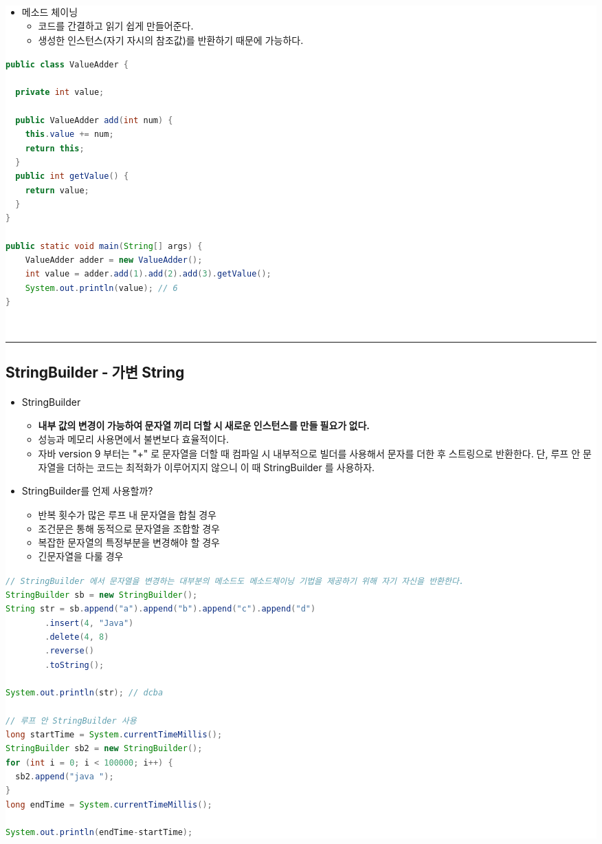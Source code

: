 - 메소드 체이닝  
  - 코드를 간결하고 읽기 쉽게 만들어준다.  
  - 생성한 인스턴스(자기 자시의 참조값)를 반환하기 때문에 가능하다.  

```java
public class ValueAdder {
  
  private int value;
  
  public ValueAdder add(int num) {
    this.value += num;
    return this;
  }
  public int getValue() {
    return value;
  }
}

public static void main(String[] args) {
    ValueAdder adder = new ValueAdder();
    int value = adder.add(1).add(2).add(3).getValue();
    System.out.println(value); // 6
}
```

<br/>
<hr>

## StringBuilder - 가변 String  

- StringBuilder 
  - **내부 값의 변경이 가능하여 문자열 끼리 더할 시 새로운 인스턴스를 만들 필요가 없다.**  
  - 성능과 메모리 사용면에서 불변보다 효율적이다.   
  - 자바 version 9 부터는 "+" 로 문자열을 더할 때 컴파일 시 내부적으로 빌더를 사용해서 문자를 더한 후 스트링으로 반환한다. 단, 루프 안 문자열을 더하는 코드는 최적화가 이루어지지 않으니 이 때 StringBuilder 를 사용하자.  
  
- StringBuilder를 언제 사용할까?  
  - 반복 횟수가 많은 루프 내 문자열을 합칠 경우  
  - 조건문은 통해 동적으로 문자열을 조합할 경우  
  - 복잡한 문자열의 특정부분을 변경해야 할 경우  
  - 긴문자열을 다룰 경우  
  
```java
// StringBuilder 에서 문자열을 변경하는 대부분의 메소드도 메소드체이닝 기법을 제공하기 위해 자기 자신을 반환한다.
StringBuilder sb = new StringBuilder();
String str = sb.append("a").append("b").append("c").append("d")
        .insert(4, "Java")
        .delete(4, 8)
        .reverse()
        .toString();

System.out.println(str); // dcba

// 루프 안 StringBuilder 사용
long startTime = System.currentTimeMillis();
StringBuilder sb2 = new StringBuilder();
for (int i = 0; i < 100000; i++) {
  sb2.append("java ");
}
long endTime = System.currentTimeMillis();

System.out.println(endTime-startTime);
```
  